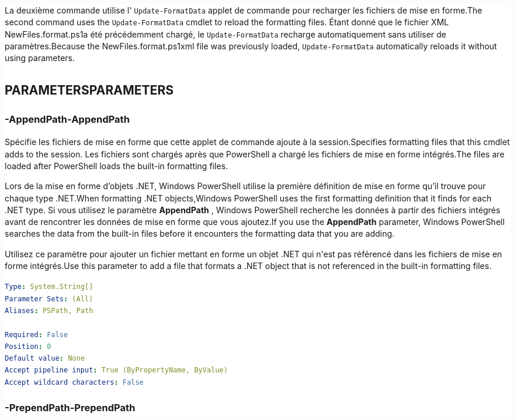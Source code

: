 <span data-ttu-id="29467-130">La deuxième commande utilise l' `Update-FormatData` applet de commande pour recharger les fichiers de mise en forme.</span><span class="sxs-lookup"><span data-stu-id="29467-130">The second command uses the `Update-FormatData` cmdlet to reload the formatting files.</span></span> <span data-ttu-id="29467-131">Étant donné que le fichier XML NewFiles.format.ps1a été précédemment chargé, le `Update-FormatData` recharge automatiquement sans utiliser de paramètres.</span><span class="sxs-lookup"><span data-stu-id="29467-131">Because the NewFiles.format.ps1xml file was previously loaded, `Update-FormatData` automatically reloads it without using parameters.</span></span>

## <span data-ttu-id="29467-132">PARAMETERS</span><span class="sxs-lookup"><span data-stu-id="29467-132">PARAMETERS</span></span>

### <span data-ttu-id="29467-133">-AppendPath</span><span class="sxs-lookup"><span data-stu-id="29467-133">-AppendPath</span></span>

<span data-ttu-id="29467-134">Spécifie les fichiers de mise en forme que cette applet de commande ajoute à la session.</span><span class="sxs-lookup"><span data-stu-id="29467-134">Specifies formatting files that this cmdlet adds to the session.</span></span> <span data-ttu-id="29467-135">Les fichiers sont chargés après que PowerShell a chargé les fichiers de mise en forme intégrés.</span><span class="sxs-lookup"><span data-stu-id="29467-135">The files are loaded after PowerShell loads the built-in formatting files.</span></span>

<span data-ttu-id="29467-136">Lors de la mise en forme d’objets .NET, Windows PowerShell utilise la première définition de mise en forme qu’il trouve pour chaque type .NET.</span><span class="sxs-lookup"><span data-stu-id="29467-136">When formatting .NET objects,Windows PowerShell uses the first formatting definition that it finds for each .NET type.</span></span> <span data-ttu-id="29467-137">Si vous utilisez le paramètre **AppendPath** , Windows PowerShell recherche les données à partir des fichiers intégrés avant de rencontrer les données de mise en forme que vous ajoutez.</span><span class="sxs-lookup"><span data-stu-id="29467-137">If you use the **AppendPath** parameter, Windows PowerShell searches the data from the built-in files before it encounters the formatting data that you are adding.</span></span>

<span data-ttu-id="29467-138">Utilisez ce paramètre pour ajouter un fichier mettant en forme un objet .NET qui n'est pas référencé dans les fichiers de mise en forme intégrés.</span><span class="sxs-lookup"><span data-stu-id="29467-138">Use this parameter to add a file that formats a .NET object that is not referenced in the built-in formatting files.</span></span>

```yaml
Type: System.String[]
Parameter Sets: (All)
Aliases: PSPath, Path

Required: False
Position: 0
Default value: None
Accept pipeline input: True (ByPropertyName, ByValue)
Accept wildcard characters: False
```

### <span data-ttu-id="29467-139">-PrependPath</span><span class="sxs-lookup"><span data-stu-id="29467-139">-PrependPath</span></span>
